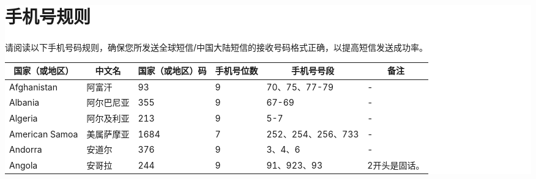 # 手机号规则

请阅读以下手机号码规则，确保您所发送全球短信/中国大陆短信的接收号码格式正确，以提高短信发送成功率。

| **国家（或地区）**                      | **中文名**    | **国家（或地区）码**   | **手机号位数** | **手机号号段**                                                                                                                                                                                                                                                                                                                                                                                                                                                                          | **备注**                                                                                                                                                   |
| -------------------------------- | ---------- | -------------- | --------- | ---------------------------------------------------------------------------------------------------------------------------------------------------------------------------------------------------------------------------------------------------------------------------------------------------------------------------------------------------------------------------------------------------------------------------------------------------------------------------------- | -------------------------------------------------------------------------------------------------------------------------------------------------------- |
| Afghanistan                      | 阿富汗        | 93             | 9         | 70、75、77-79                                                                                                                                                                                                                                                                                                                                                                                                                                                                        | \-                                                                                                                                                       |
| Albania                          | 阿尔巴尼亚      | 355            | 9         | 67-69                                                                                                                                                                                                                                                                                                                                                                                                                                                                              | \-                                                                                                                                                       |
| Algeria                          | 阿尔及利亚      | 213            | 9         | 5-7                                                                                                                                                                                                                                                                                                                                                                                                                                                                                | \-                                                                                                                                                       |
| American Samoa                   | 美属萨摩亚      | 1684           | 7         | 252、254、256、733                                                                                                                                                                                                                                                                                                                                                                                                                                                                    | \-                                                                                                                                                       |
| Andorra                          | 安道尔        | 376            | 9         | 3、4、6                                                                                                                                                                                                                                                                                                                                                                                                                                                                              | \-                                                                                                                                                       |
| Angola                           | 安哥拉        | 244            | 9         | 91、923、93                                                                                                                                                                                                                                                                                                                                                                                                                                                                          | 2开头是固话。                                                                                                                                                  |